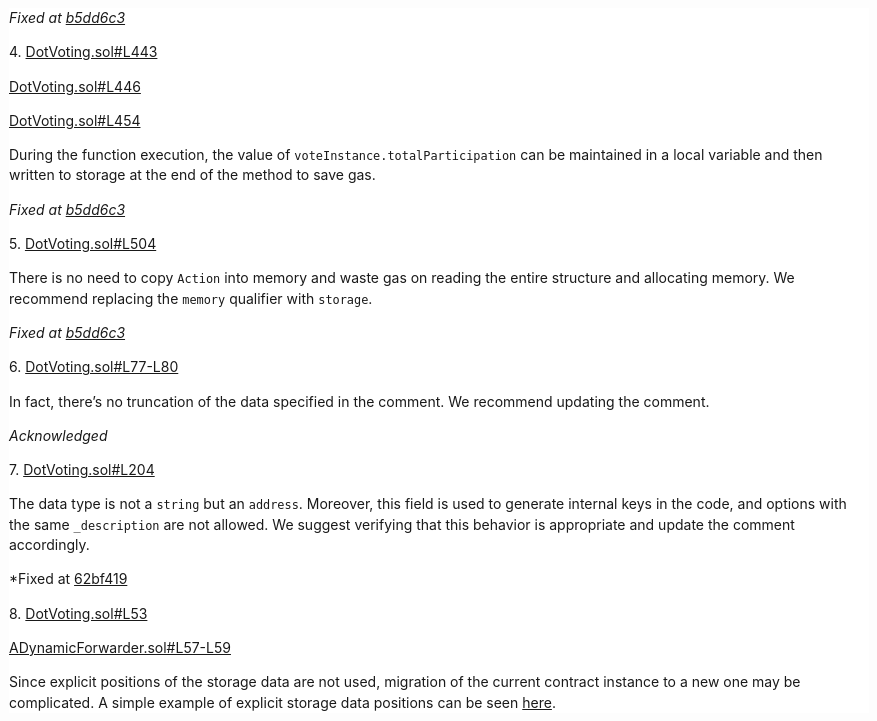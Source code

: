 *Fixed at
[b5dd6c3](https://github.com/AutarkLabs/open-enterprise/commit/b5dd6c3c879c7e4123b1e10108359bcccee57d8a/apps/dot-voting/contracts/DotVoting.sol)*


4\. [DotVoting.sol#L443](https://github.com/AutarkLabs/planning-suite/blob/efd5cdee9c649593f95b65818a2dde1d515dc65a/apps/dot-voting/contracts/DotVoting.sol#L443)

[DotVoting.sol#L446](https://github.com/AutarkLabs/planning-suite/blob/efd5cdee9c649593f95b65818a2dde1d515dc65a/apps/dot-voting/contracts/DotVoting.sol#L446)

[DotVoting.sol#L454](https://github.com/AutarkLabs/planning-suite/blob/efd5cdee9c649593f95b65818a2dde1d515dc65a/apps/dot-voting/contracts/DotVoting.sol#L454)

During the function execution, the value of `voteInstance.totalParticipation` can be maintained in a local variable and then written to storage at the end of the method to save gas.

*Fixed at
[b5dd6c3](https://github.com/AutarkLabs/open-enterprise/commit/b5dd6c3c879c7e4123b1e10108359bcccee57d8a/apps/dot-voting/contracts/DotVoting.sol)*


5\. [DotVoting.sol#L504](https://github.com/AutarkLabs/planning-suite/blob/efd5cdee9c649593f95b65818a2dde1d515dc65a/apps/dot-voting/contracts/DotVoting.sol#L504)

There is no need to copy `Action` into memory and waste gas on reading the entire structure and allocating memory. We recommend replacing the `memory` qualifier with `storage`.

*Fixed at
[b5dd6c3](https://github.com/AutarkLabs/open-enterprise/commit/b5dd6c3c879c7e4123b1e10108359bcccee57d8a/apps/dot-voting/contracts/DotVoting.sol)*


6\. [DotVoting.sol#L77-L80](https://github.com/AutarkLabs/planning-suite/blob/efd5cdee9c649593f95b65818a2dde1d515dc65a/apps/dot-voting/contracts/DotVoting.sol#L77-L80)

In fact, there’s no truncation of the data specified in the comment. We recommend updating the comment.

*Acknowledged*

7\. [DotVoting.sol#L204](https://github.com/AutarkLabs/planning-suite/blob/efd5cdee9c649593f95b65818a2dde1d515dc65a/apps/dot-voting/contracts/DotVoting.sol#L204)

The data type is not a `string` but an `address`. Moreover, this field is used to generate internal keys in the code, and options with the same `_description` are not allowed. We suggest verifying that this behavior is appropriate and update the comment accordingly.

*Fixed at
[62bf419](https://github.com/AutarkLabs/open-enterprise/commit/62bf4199beba3d71c4023fd698fe9ded66c3d892/apps/dot-voting/contracts/DotVoting.sol)


8\. [DotVoting.sol#L53](https://github.com/AutarkLabs/planning-suite/blob/efd5cdee9c649593f95b65818a2dde1d515dc65a/apps/dot-voting/contracts/DotVoting.sol#L53)

[ADynamicForwarder.sol#L57-L59](https://github.com/AutarkLabs/planning-suite/blob/efd5cdee9c649593f95b65818a2dde1d515dc65a/apps/shared/test-helpers/contracts/common/ADynamicForwarder.sol#L57-L59)

Since explicit positions of the storage data are not used, migration of the current contract instance to a new one may be complicated. A simple example of explicit storage data positions can be seen [here](https://github.com/aragon/aragonOS/blob/940605977685cc9ad5ee85d67a6c310e3e8aab24/contracts/apps/AppStorage.sol).
